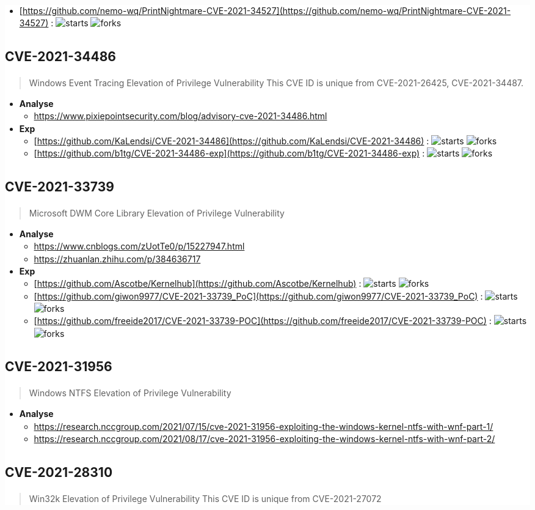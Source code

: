   - [https://github.com/nemo-wq/PrintNightmare-CVE-2021-34527](https://github.com/nemo-wq/PrintNightmare-CVE-2021-34527) :  ![starts](https://img.shields.io/github/stars/nemo-wq/PrintNightmare-CVE-2021-34527.svg) ![forks](https://img.shields.io/github/forks/nemo-wq/PrintNightmare-CVE-2021-34527.svg)

## CVE-2021-34486

> Windows Event Tracing Elevation of Privilege Vulnerability This CVE ID is unique from CVE-2021-26425, CVE-2021-34487.

- **Analyse**
  - https://www.pixiepointsecurity.com/blog/advisory-cve-2021-34486.html
- **Exp**
  - [https://github.com/KaLendsi/CVE-2021-34486](https://github.com/KaLendsi/CVE-2021-34486) :  ![starts](https://img.shields.io/github/stars/KaLendsi/CVE-2021-34486.svg) ![forks](https://img.shields.io/github/forks/KaLendsi/CVE-2021-34486.svg)
  - [https://github.com/b1tg/CVE-2021-34486-exp](https://github.com/b1tg/CVE-2021-34486-exp) :  ![starts](https://img.shields.io/github/stars/b1tg/CVE-2021-34486-exp.svg) ![forks](https://img.shields.io/github/forks/b1tg/CVE-2021-34486-exp.svg)

## CVE-2021-33739

> Microsoft DWM Core Library Elevation of Privilege Vulnerability

- **Analyse**
  - https://www.cnblogs.com/zUotTe0/p/15227947.html
  - https://zhuanlan.zhihu.com/p/384636717
- **Exp**
  - [https://github.com/Ascotbe/Kernelhub](https://github.com/Ascotbe/Kernelhub) :  ![starts](https://img.shields.io/github/stars/Ascotbe/Kernelhub.svg) ![forks](https://img.shields.io/github/forks/Ascotbe/Kernelhub.svg)
  - [https://github.com/giwon9977/CVE-2021-33739_PoC](https://github.com/giwon9977/CVE-2021-33739_PoC) :  ![starts](https://img.shields.io/github/stars/giwon9977/CVE-2021-33739_PoC.svg) ![forks](https://img.shields.io/github/forks/giwon9977/CVE-2021-33739_PoC.svg)
  - [https://github.com/freeide2017/CVE-2021-33739-POC](https://github.com/freeide2017/CVE-2021-33739-POC) :  ![starts](https://img.shields.io/github/stars/freeide2017/CVE-2021-33739-POC.svg) ![forks](https://img.shields.io/github/forks/freeide2017/CVE-2021-33739-POC.svg)

## CVE-2021-31956

> Windows NTFS Elevation of Privilege Vulnerability

- **Analyse**
  - https://research.nccgroup.com/2021/07/15/cve-2021-31956-exploiting-the-windows-kernel-ntfs-with-wnf-part-1/
  - https://research.nccgroup.com/2021/08/17/cve-2021-31956-exploiting-the-windows-kernel-ntfs-with-wnf-part-2/



## CVE-2021-28310

> Win32k Elevation of Privilege Vulnerability This CVE ID is unique from CVE-2021-27072

